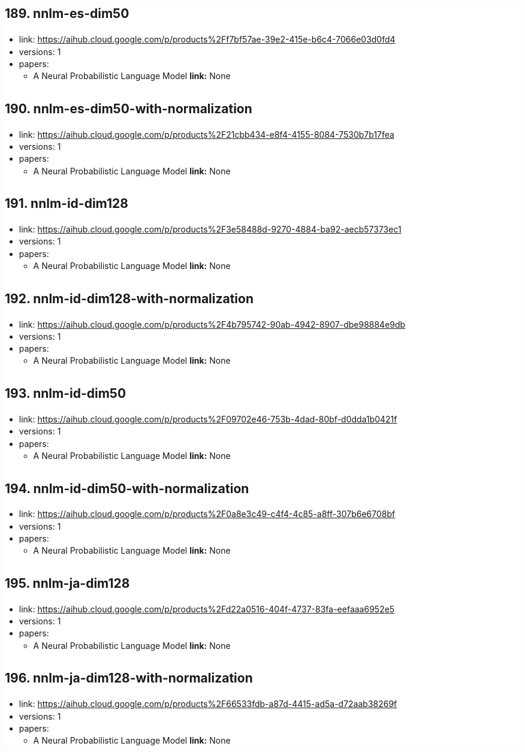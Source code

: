 ## 189. nnlm-es-dim50
* link: https://aihub.cloud.google.com/p/products%2Ff7bf57ae-39e2-415e-b6c4-7066e03d0fd4
* versions: 1
* papers: 
    * A Neural Probabilistic Language Model __link:__ None

## 190. nnlm-es-dim50-with-normalization
* link: https://aihub.cloud.google.com/p/products%2F21cbb434-e8f4-4155-8084-7530b7b17fea
* versions: 1
* papers: 
    * A Neural Probabilistic Language Model __link:__ None

## 191. nnlm-id-dim128
* link: https://aihub.cloud.google.com/p/products%2F3e58488d-9270-4884-ba92-aecb57373ec1
* versions: 1
* papers: 
    * A Neural Probabilistic Language Model __link:__ None

## 192. nnlm-id-dim128-with-normalization
* link: https://aihub.cloud.google.com/p/products%2F4b795742-90ab-4942-8907-dbe98884e9db
* versions: 1
* papers: 
    * A Neural Probabilistic Language Model __link:__ None

## 193. nnlm-id-dim50
* link: https://aihub.cloud.google.com/p/products%2F09702e46-753b-4dad-80bf-d0dda1b0421f
* versions: 1
* papers: 
    * A Neural Probabilistic Language Model __link:__ None

## 194. nnlm-id-dim50-with-normalization
* link: https://aihub.cloud.google.com/p/products%2F0a8e3c49-c4f4-4c85-a8ff-307b6e6708bf
* versions: 1
* papers: 
    * A Neural Probabilistic Language Model __link:__ None

## 195. nnlm-ja-dim128
* link: https://aihub.cloud.google.com/p/products%2Fd22a0516-404f-4737-83fa-eefaaa6952e5
* versions: 1
* papers: 
    * A Neural Probabilistic Language Model __link:__ None

## 196. nnlm-ja-dim128-with-normalization
* link: https://aihub.cloud.google.com/p/products%2F66533fdb-a87d-4415-ad5a-d72aab38269f
* versions: 1
* papers: 
    * A Neural Probabilistic Language Model __link:__ None
